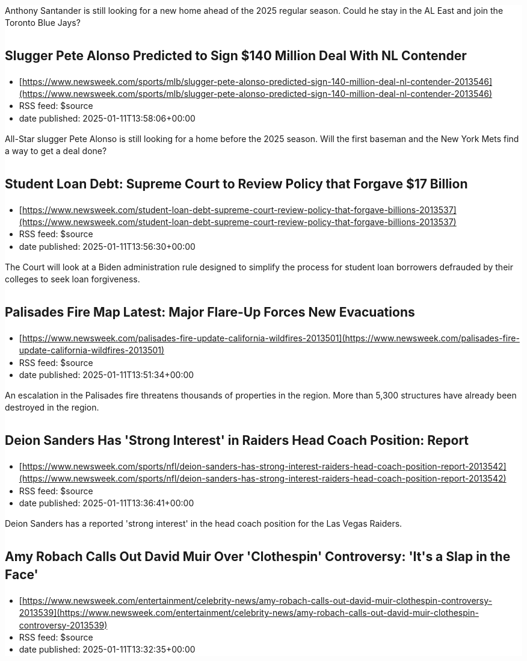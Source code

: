 Anthony Santander is still looking for a new home ahead of the 2025 regular season. Could he stay in the AL East and join the Toronto Blue Jays?

## Slugger Pete Alonso Predicted to Sign $140 Million Deal With NL Contender
 - [https://www.newsweek.com/sports/mlb/slugger-pete-alonso-predicted-sign-140-million-deal-nl-contender-2013546](https://www.newsweek.com/sports/mlb/slugger-pete-alonso-predicted-sign-140-million-deal-nl-contender-2013546)
 - RSS feed: $source
 - date published: 2025-01-11T13:58:06+00:00

All-Star slugger Pete Alonso is still looking for a home before the 2025 season. Will the first baseman and the New York Mets find a way to get a deal done?

## Student Loan Debt: Supreme Court to Review Policy that Forgave $17 Billion
 - [https://www.newsweek.com/student-loan-debt-supreme-court-review-policy-that-forgave-billions-2013537](https://www.newsweek.com/student-loan-debt-supreme-court-review-policy-that-forgave-billions-2013537)
 - RSS feed: $source
 - date published: 2025-01-11T13:56:30+00:00

The Court will look at a Biden administration rule designed to simplify the process for student loan borrowers defrauded by their colleges to seek loan forgiveness.

## Palisades Fire Map Latest: Major Flare-Up Forces New Evacuations
 - [https://www.newsweek.com/palisades-fire-update-california-wildfires-2013501](https://www.newsweek.com/palisades-fire-update-california-wildfires-2013501)
 - RSS feed: $source
 - date published: 2025-01-11T13:51:34+00:00

An escalation in the Palisades fire threatens thousands of properties in the region. More than 5,300 structures have already been destroyed in the region.

## Deion Sanders Has 'Strong Interest' in Raiders Head Coach Position: Report
 - [https://www.newsweek.com/sports/nfl/deion-sanders-has-strong-interest-raiders-head-coach-position-report-2013542](https://www.newsweek.com/sports/nfl/deion-sanders-has-strong-interest-raiders-head-coach-position-report-2013542)
 - RSS feed: $source
 - date published: 2025-01-11T13:36:41+00:00

Deion Sanders has a reported 'strong interest' in the head coach position for the Las Vegas Raiders.

## Amy Robach Calls Out David Muir Over 'Clothespin' Controversy: 'It's a Slap in the Face'
 - [https://www.newsweek.com/entertainment/celebrity-news/amy-robach-calls-out-david-muir-clothespin-controversy-2013539](https://www.newsweek.com/entertainment/celebrity-news/amy-robach-calls-out-david-muir-clothespin-controversy-2013539)
 - RSS feed: $source
 - date published: 2025-01-11T13:32:35+00:00
